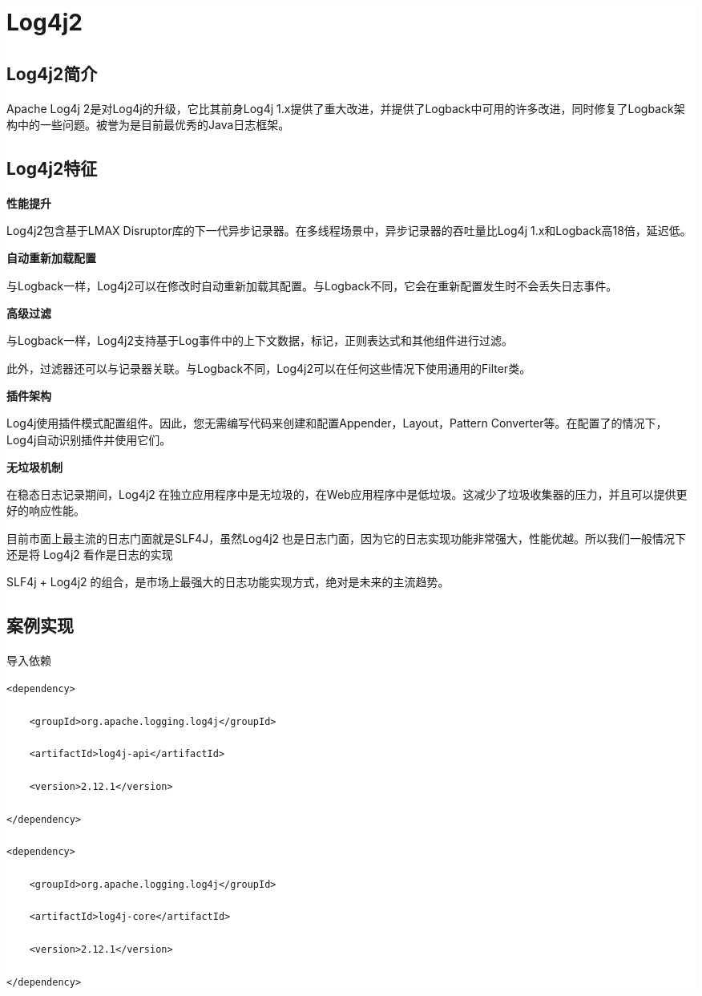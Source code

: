  

# Log4j2

## Log4j2简介

Apache Log4j 2是对Log4j的升级，它比其前身Log4j 1.x提供了重大改进，并提供了Logback中可用的许多改进，同时修复了Logback架构中的一些问题。被誉为是目前最优秀的Java日志框架。

## Log4j2特征

**性能提升**

Log4j2包含基于LMAX Disruptor库的下一代异步记录器。在多线程场景中，异步记录器的吞吐量比Log4j 1.x和Logback高18倍，延迟低。

 

**自动重新加载配置**

与Logback一样，Log4j2可以在修改时自动重新加载其配置。与Logback不同，它会在重新配置发生时不会丢失日志事件。

 

**高级过滤**

与Logback一样，Log4j2支持基于Log事件中的上下文数据，标记，正则表达式和其他组件进行过滤。

此外，过滤器还可以与记录器关联。与Logback不同，Log4j2可以在任何这些情况下使用通用的Filter类。

 

**插件架构**

Log4j使用插件模式配置组件。因此，您无需编写代码来创建和配置Appender，Layout，Pattern Converter等。在配置了的情况下，Log4j自动识别插件并使用它们。

 

**无垃圾机制**

在稳态日志记录期间，Log4j2 在独立应用程序中是无垃圾的，在Web应用程序中是低垃圾。这减少了垃圾收集器的压力，并且可以提供更好的响应性能。

目前市面上最主流的日志门面就是SLF4J，虽然Log4j2 也是日志门面，因为它的日志实现功能非常强大，性能优越。所以我们一般情况下还是将 Log4j2 看作是日志的实现

SLF4j + Log4j2 的组合，是市场上最强大的日志功能实现方式，绝对是未来的主流趋势。

## 案例实现

导入依赖

```
<dependency>

    <groupId>org.apache.logging.log4j</groupId>

    <artifactId>log4j-api</artifactId>

    <version>2.12.1</version>

</dependency>

<dependency>

    <groupId>org.apache.logging.log4j</groupId>

    <artifactId>log4j-core</artifactId>

    <version>2.12.1</version>

</dependency>
```
